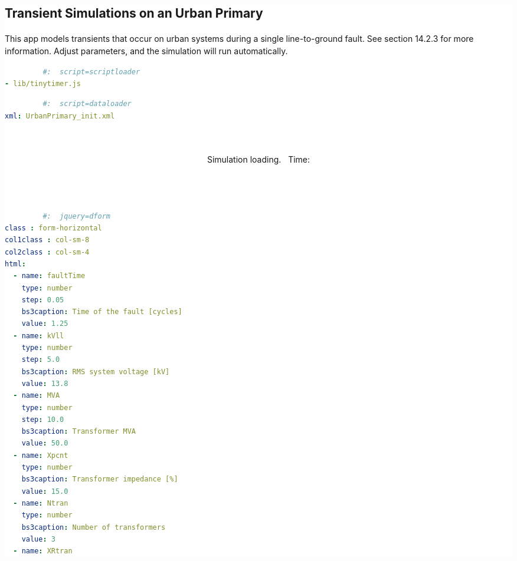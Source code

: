 ## Transient Simulations on an Urban Primary

This app models transients that occur on urban systems during a single
line-to-ground fault. See section 14.2.3 for more information. Adjust
parameters, and the simulation will run automatically.



```yaml
         #:  script=scriptloader
- lib/tinytimer.js
```



```yaml
         #:  script=dataloader
xml: UrbanPrimary_init.xml
```
<style media="screen" type="text/css">
label {font-weight:normal; size: 0.9em}
</style>


<br/>
<br/>

<div id="status" style="text-align:center"><span id="statustext">
Simulation loading</span>. &nbsp Time: <span id="statustimer"> </span></div>

<br/>


<div class = "row">
<div class = "col-md-5">

<br/>
<br/>



```yaml
         #:  jquery=dform
class : form-horizontal
col1class : col-sm-8
col2class : col-sm-4
html:
  - name: faultTime
    type: number
    step: 0.05
    bs3caption: Time of the fault [cycles]
    value: 1.25
  - name: kVll
    type: number
    step: 5.0
    bs3caption: RMS system voltage [kV]
    value: 13.8
  - name: MVA
    type: number
    step: 10.0
    bs3caption: Transformer MVA
    value: 50.0
  - name: Xpcnt
    type: number
    bs3caption: Transformer impedance [%]
    value: 15.0
  - name: Ntran
    type: number
    bs3caption: Number of transformers
    value: 3
  - name: XRtran
```